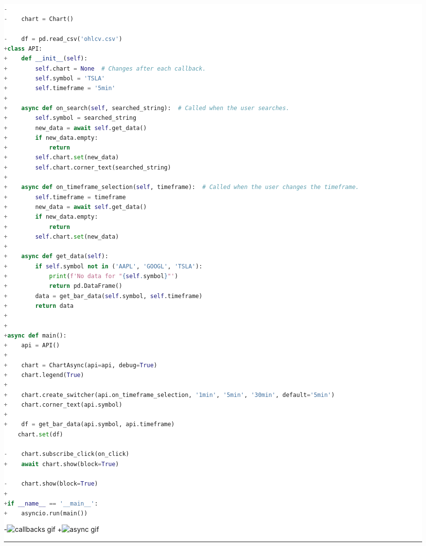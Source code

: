  ```python
-    
-    chart = Chart()
 
-    df = pd.read_csv('ohlcv.csv')
+class API:
+    def __init__(self):
+        self.chart = None  # Changes after each callback.
+        self.symbol = 'TSLA'
+        self.timeframe = '5min'
+
+    async def on_search(self, searched_string):  # Called when the user searches.
+        self.symbol = searched_string
+        new_data = await self.get_data()
+        if new_data.empty:
+            return
+        self.chart.set(new_data)
+        self.chart.corner_text(searched_string)
+
+    async def on_timeframe_selection(self, timeframe):  # Called when the user changes the timeframe.
+        self.timeframe = timeframe
+        new_data = await self.get_data()
+        if new_data.empty:
+            return
+        self.chart.set(new_data)
+
+    async def get_data(self):
+        if self.symbol not in ('AAPL', 'GOOGL', 'TSLA'):
+            print(f'No data for "{self.symbol}"')
+            return pd.DataFrame()
+        data = get_bar_data(self.symbol, self.timeframe)
+        return data
+
+
+async def main():
+    api = API()
+
+    chart = ChartAsync(api=api, debug=True)
+    chart.legend(True)
+
+    chart.create_switcher(api.on_timeframe_selection, '1min', '5min', '30min', default='5min')
+    chart.corner_text(api.symbol)
+
+    df = get_bar_data(api.symbol, api.timeframe)
     chart.set(df)
 
-    chart.subscribe_click(on_click)
+    await chart.show(block=True)
 
-    chart.show(block=True)
+
+if __name__ == '__main__':
+    asyncio.run(main())
 
 ```
-![callbacks gif](https://raw.githubusercontent.com/louisnw01/lightweight-charts-python/main/examples/6_callbacks/callbacks.gif)
+![async gif](https://raw.githubusercontent.com/louisnw01/lightweight-charts-python/main/examples/6_async/async.gif)
 ___
 